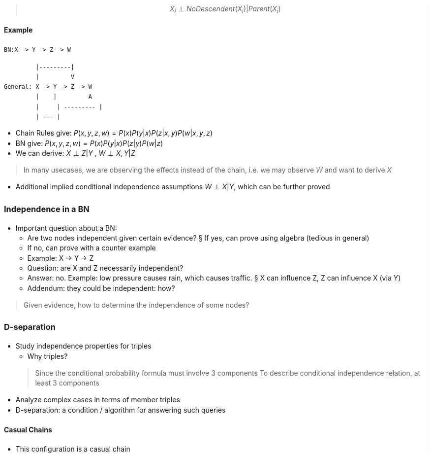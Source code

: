
> $$X_i \perp NoDescendent(X_i)| Parent(X_i)$$

#### Example

```
BN:X -> Y -> Z -> W
```

```
         |---------|
         |         V
General: X -> Y -> Z -> W
         |    |         A
         |     | --------- |
         | --- |
```


- Chain Rules give: $P(x,y,z,w)=P(x)P(y|x)P(z|x,y)P(w|x,y,z)$
- BN give: $P(x,y,z,w)=P(x)P(y|x)P(z|y)P(w|z)$
- We can derive: $X \perp Z|Y$ , $W \perp {X,Y} | Z$
> In many usecases, we are observing the effects instead of the chain, i.e. we may observe $W$ and want to derive $X$
- Additional implied conditional independence assumptions
  $W \perp X | Y$, which can be further proved


### Independence in a BN

- Important question about a BN:
  - Are two nodes independent given certain evidence? § If yes, can prove using algebra (tedious in general)
  - If no, can prove with a counter example
  - Example:
    X -> Y -> Z
  - Question: are X and Z necessarily independent?
  - Answer: no. Example: low pressure causes rain, which causes traffic. § X can influence Z, Z can influence X (via Y)
  - Addendum: they could be independent: how?

> Given evidence, how to determine the independence of some nodes?


### D-separation

- Study independence properties for triples 
  - Why triples?
  > Since the conditional probability formula must involve 3 components
  > To describe conditional independence relation, at least 3 components
- Analyze complex cases in terms of member triples
- D-separation: a condition / algorithm for answering such queries

#### Casual Chains
- This configuration is a casual chain